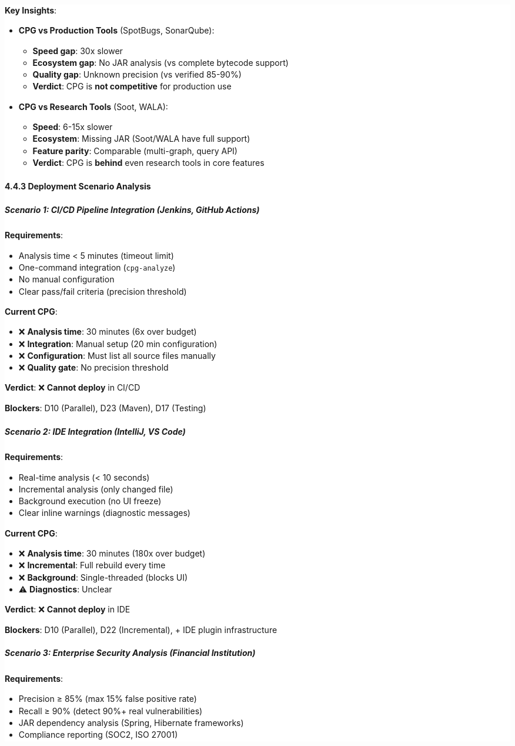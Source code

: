 **Key Insights**:
- **CPG vs Production Tools** (SpotBugs, SonarQube):
  - **Speed gap**: 30x slower
  - **Ecosystem gap**: No JAR analysis (vs complete bytecode support)
  - **Quality gap**: Unknown precision (vs verified 85-90%)
  - **Verdict**: CPG is **not competitive** for production use

- **CPG vs Research Tools** (Soot, WALA):
  - **Speed**: 6-15x slower
  - **Ecosystem**: Missing JAR (Soot/WALA have full support)
  - **Feature parity**: Comparable (multi-graph, query API)
  - **Verdict**: CPG is **behind** even research tools in core features

#### 4.4.3 Deployment Scenario Analysis

##### Scenario 1: CI/CD Pipeline Integration (Jenkins, GitHub Actions)

**Requirements**:
- Analysis time < 5 minutes (timeout limit)
- One-command integration (`cpg-analyze`)
- No manual configuration
- Clear pass/fail criteria (precision threshold)

**Current CPG**:
- ❌ **Analysis time**: 30 minutes (6x over budget)
- ❌ **Integration**: Manual setup (20 min configuration)
- ❌ **Configuration**: Must list all source files manually
- ❌ **Quality gate**: No precision threshold

**Verdict**: ❌ **Cannot deploy** in CI/CD

**Blockers**: D10 (Parallel), D23 (Maven), D17 (Testing)

##### Scenario 2: IDE Integration (IntelliJ, VS Code)

**Requirements**:
- Real-time analysis (< 10 seconds)
- Incremental analysis (only changed file)
- Background execution (no UI freeze)
- Clear inline warnings (diagnostic messages)

**Current CPG**:
- ❌ **Analysis time**: 30 minutes (180x over budget)
- ❌ **Incremental**: Full rebuild every time
- ❌ **Background**: Single-threaded (blocks UI)
- ⚠️ **Diagnostics**: Unclear

**Verdict**: ❌ **Cannot deploy** in IDE

**Blockers**: D10 (Parallel), D22 (Incremental), + IDE plugin infrastructure

##### Scenario 3: Enterprise Security Analysis (Financial Institution)

**Requirements**:
- Precision ≥ 85% (max 15% false positive rate)
- Recall ≥ 90% (detect 90%+ real vulnerabilities)
- JAR dependency analysis (Spring, Hibernate frameworks)
- Compliance reporting (SOC2, ISO 27001)
